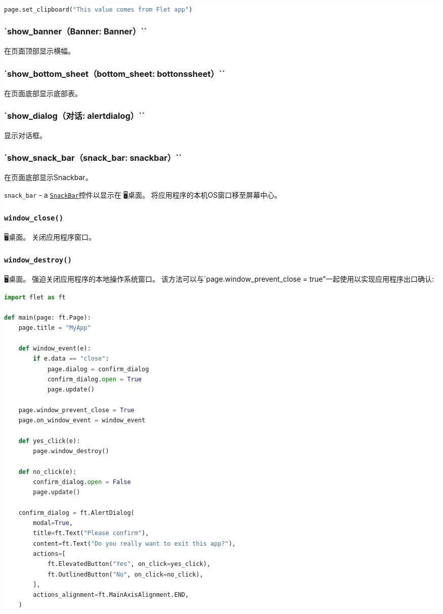 ```python
page.set_clipboard("This value comes from Flet app")
```

</TabItem>
</Tabs> 

### `show_banner（Banner: Banner）``

在页面顶部显示横幅。

### `show_bottom_sheet（bottom_sheet: bottonssheet）``

在页面底部显示底部表。

### `show_dialog（对话: alertdialog）``

显示对话框。

### `show_snack_bar（snack_bar: snackbar）``

在页面底部显示Snackbar。

`snack_bar`  -  a [`SnackBar`](/docs/controls/snackbar)控件以显示在
🖥️桌面。 将应用程序的本机OS窗口移至屏幕中心。

###  `window_close()`

🖥️桌面。 关闭应用程序窗口。

###  `window_destroy()`

🖥️桌面。 强迫关闭应用程序的本地操作系统窗口。 该方法可以与`page.window_prevent_close = true”一起使用以实现应用程序出口确认: 

```python
import flet as ft

def main(page: ft.Page):
    page.title = "MyApp"

    def window_event(e):
        if e.data == "close":
            page.dialog = confirm_dialog
            confirm_dialog.open = True
            page.update()

    page.window_prevent_close = True
    page.on_window_event = window_event

    def yes_click(e):
        page.window_destroy()

    def no_click(e):
        confirm_dialog.open = False
        page.update()

    confirm_dialog = ft.AlertDialog(
        modal=True,
        title=ft.Text("Please confirm"),
        content=ft.Text("Do you really want to exit this app?"),
        actions=[
            ft.ElevatedButton("Yes", on_click=yes_click),
            ft.OutlinedButton("No", on_click=no_click),
        ],
        actions_alignment=ft.MainAxisAlignment.END,
    )

```
